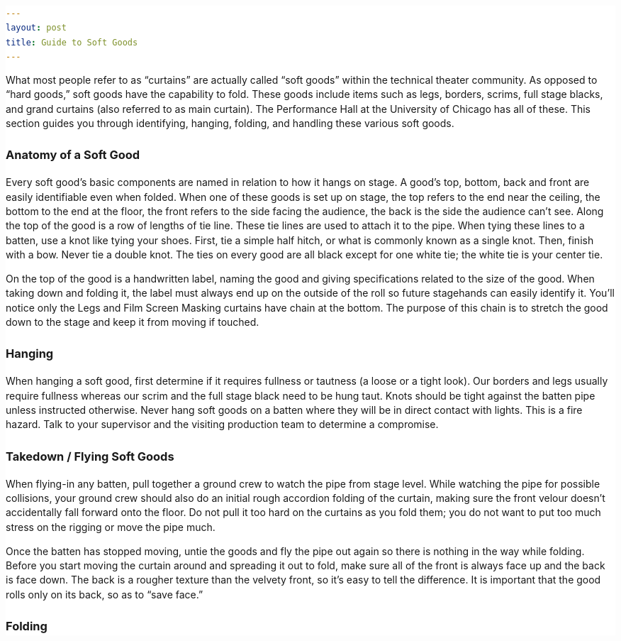 ```yaml
---
layout: post
title: Guide to Soft Goods
---
```


What most people refer to as “curtains” are actually called “soft goods” within the technical theater community. As opposed to “hard goods,” soft goods have the capability to fold. These goods include items such as legs, borders, scrims, full stage blacks, and grand curtains (also referred to as main curtain). The Performance Hall at the University of Chicago has all of these. This section guides you through identifying, hanging, folding, and handling these various soft goods.

### Anatomy of a Soft Good
Every soft good’s basic components are named in relation to how it hangs on stage. A good’s top, bottom, back and front are easily identifiable even when folded. When one of these goods is set up on stage, the top refers to the end near the ceiling, the bottom to the end at the floor, the front refers to the side facing the audience, the back is the side the audience can’t see.
Along the top of the good is a row of lengths of tie line. These tie lines are used to attach it to the pipe. When tying these lines to a batten, use a knot like tying your shoes. First, tie a simple half hitch, or what is commonly known as a single knot. Then, finish with a bow. Never tie a double knot. The ties on every good are all black except for one white tie; the white tie is your center tie.

On the top of the good is a handwritten label, naming the good and giving specifications related to the size of the good. When taking down and folding it, the label must always end up on the outside of the roll so future stagehands can easily identify it. You’ll notice only the Legs and Film Screen Masking curtains have chain at the bottom. The purpose of this chain is to stretch the good down to the stage and keep it from moving if touched.

### Hanging

When hanging a soft good, first determine if it requires fullness or tautness (a loose or a tight look). Our borders and legs usually require fullness whereas our scrim and the full stage black need to be hung taut. Knots should be tight against the batten pipe unless instructed otherwise.  Never hang soft goods on a batten where they will be in direct contact with lights. This is a fire hazard. Talk to your supervisor and the visiting production team to determine a compromise.

### Takedown / Flying Soft Goods

When flying-in any batten, pull together a ground crew to watch the pipe from stage level. While watching the pipe for possible collisions, your ground crew should also do an initial rough accordion folding of the curtain, making sure the front velour doesn’t accidentally fall forward onto the floor. Do not pull it too hard on the curtains as you fold them; you do not want to put too much stress on the rigging or move the pipe much.

Once the batten has stopped moving, untie the goods and fly the pipe out again so there is nothing in the way while folding. Before you start moving the curtain around and spreading it out to fold, make sure all of the front is always face up and the back is face down. The back is a rougher texture than the velvety front, so it’s easy to tell the difference. It is important that the good rolls only on its back, so as to “save face.”  

### Folding
